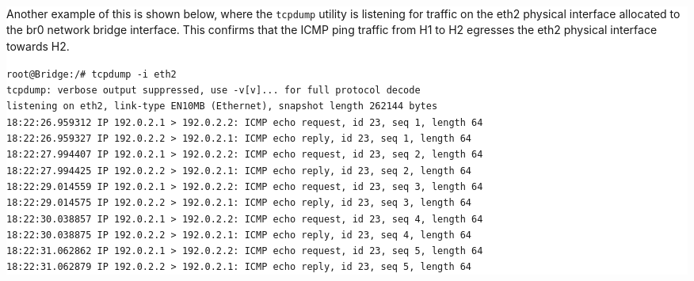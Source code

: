 Another example of this is shown below, where the `tcpdump` utility is listening for traffic on the eth2 physical interface allocated to the br0 network bridge interface. This confirms that the ICMP ping traffic from H1 to H2 egresses the eth2 physical interface towards H2.

```
root@Bridge:/# tcpdump -i eth2
tcpdump: verbose output suppressed, use -v[v]... for full protocol decode
listening on eth2, link-type EN10MB (Ethernet), snapshot length 262144 bytes
18:22:26.959312 IP 192.0.2.1 > 192.0.2.2: ICMP echo request, id 23, seq 1, length 64
18:22:26.959327 IP 192.0.2.2 > 192.0.2.1: ICMP echo reply, id 23, seq 1, length 64
18:22:27.994407 IP 192.0.2.1 > 192.0.2.2: ICMP echo request, id 23, seq 2, length 64
18:22:27.994425 IP 192.0.2.2 > 192.0.2.1: ICMP echo reply, id 23, seq 2, length 64
18:22:29.014559 IP 192.0.2.1 > 192.0.2.2: ICMP echo request, id 23, seq 3, length 64
18:22:29.014575 IP 192.0.2.2 > 192.0.2.1: ICMP echo reply, id 23, seq 3, length 64
18:22:30.038857 IP 192.0.2.1 > 192.0.2.2: ICMP echo request, id 23, seq 4, length 64
18:22:30.038875 IP 192.0.2.2 > 192.0.2.1: ICMP echo reply, id 23, seq 4, length 64
18:22:31.062862 IP 192.0.2.1 > 192.0.2.2: ICMP echo request, id 23, seq 5, length 64
18:22:31.062879 IP 192.0.2.2 > 192.0.2.1: ICMP echo reply, id 23, seq 5, length 64
```

